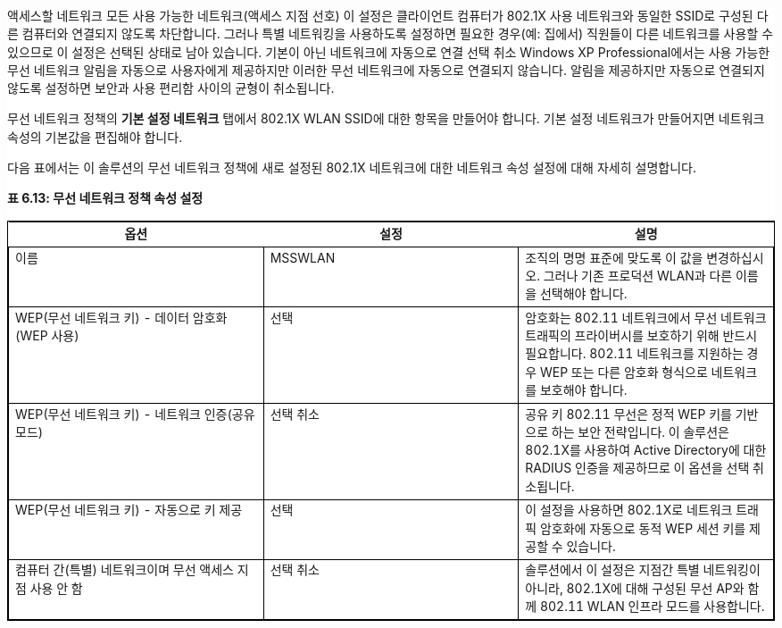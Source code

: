 <td style="border:1px solid black;">액세스할 네트워크</td>
<td style="border:1px solid black;">모든 사용 가능한 네트워크(액세스 지점 선호)</td>
<td style="border:1px solid black;">이 설정은 클라이언트 컴퓨터가 802.1X 사용 네트워크와 동일한 SSID로 구성된 다른 컴퓨터와 연결되지 않도록 차단합니다. 그러나 특별 네트워킹을 사용하도록 설정하면 필요한 경우(예: 집에서) 직원들이 다른 네트워크를 사용할 수 있으므로 이 설정은 선택된 상태로 남아 있습니다.</td>
</tr>
<tr class="odd">
<td style="border:1px solid black;">기본이 아닌 네트워크에 자동으로 연결</td>
<td style="border:1px solid black;">선택 취소</td>
<td style="border:1px solid black;">Windows XP Professional에서는 사용 가능한 무선 네트워크 알림을 자동으로 사용자에게 제공하지만 이러한 무선 네트워크에 자동으로 연결되지 않습니다. 알림을 제공하지만 자동으로 연결되지 않도록 설정하면 보안과 사용 편리함 사이의 균형이 취소됩니다.</td>
</tr>
</tbody>
</table>
  
무선 네트워크 정책의 **기본 설정 네트워크** 탭에서 802.1X WLAN SSID에 대한 항목을 만들어야 합니다. 기본 설정 네트워크가 만들어지면 네트워크 속성의 기본값을 편집해야 합니다.
  
다음 표에서는 이 솔루션의 무선 네트워크 정책에 새로 설정된 802.1X 네트워크에 대한 네트워크 속성 설정에 대해 자세히 설명합니다.
  
**표 6.13: 무선 네트워크 정책 속성 설정**

 
<table style="border:1px solid black;">
<colgroup>
<col width="33%" />
<col width="33%" />
<col width="33%" />
</colgroup>
<thead>
<tr class="header">
<th>옵션</th>
<th>설정</th>
<th>설명</th>
</tr>
</thead>
<tbody>
<tr class="odd">
<td style="border:1px solid black;">이름</td>
<td style="border:1px solid black;">MSSWLAN</td>
<td style="border:1px solid black;">조직의 명명 표준에 맞도록 이 값을 변경하십시오. 그러나 기존 프로덕션 WLAN과 다른 이름을 선택해야 합니다.</td>
</tr>
<tr class="even">
<td style="border:1px solid black;">WEP(무선 네트워크 키) - 데이터 암호화(WEP 사용)</td>
<td style="border:1px solid black;">선택</td>
<td style="border:1px solid black;">암호화는 802.11 네트워크에서 무선 네트워크 트래픽의 프라이버시를 보호하기 위해 반드시 필요합니다. 802.11 네트워크를 지원하는 경우 WEP 또는 다른 암호화 형식으로 네트워크를 보호해야 합니다.</td>
</tr>
<tr class="odd">
<td style="border:1px solid black;">WEP(무선 네트워크 키) - 네트워크 인증(공유 모드)</td>
<td style="border:1px solid black;">선택 취소</td>
<td style="border:1px solid black;">공유 키 802.11 무선은 정적 WEP 키를 기반으로 하는 보안 전략입니다. 이 솔루션은 802.1X를 사용하여 Active Directory에 대한 RADIUS 인증을 제공하므로 이 옵션을 선택 취소됩니다.</td>
</tr>
<tr class="even">
<td style="border:1px solid black;">WEP(무선 네트워크 키) - 자동으로 키 제공</td>
<td style="border:1px solid black;">선택</td>
<td style="border:1px solid black;">이 설정을 사용하면 802.1X로 네트워크 트래픽 암호화에 자동으로 동적 WEP 세션 키를 제공할 수 있습니다.</td>
</tr>
<tr class="odd">
<td style="border:1px solid black;">컴퓨터 간(특별) 네트워크이며 무선 액세스 지점 사용 안 함</td>
<td style="border:1px solid black;">선택 취소</td>
<td style="border:1px solid black;">솔루션에서 이 설정은 지점간 특별 네트워킹이 아니라, 802.1X에 대해 구성된 무선 AP와 함께 802.11 WLAN 인프라 모드를 사용합니다.</td>
</tr>